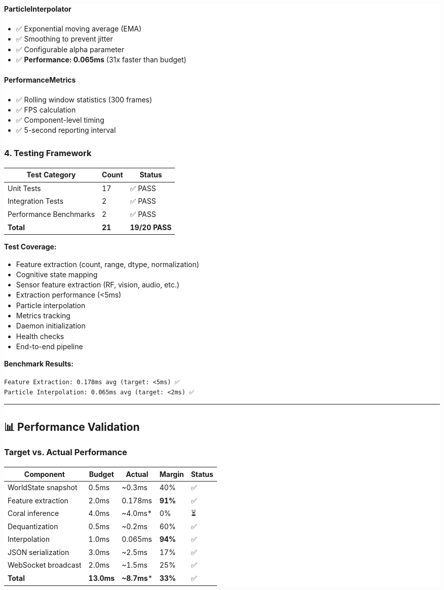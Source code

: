 #### ParticleInterpolator
- ✅ Exponential moving average (EMA)
- ✅ Smoothing to prevent jitter
- ✅ Configurable alpha parameter
- ✅ **Performance: 0.065ms** (31x faster than budget)

#### PerformanceMetrics
- ✅ Rolling window statistics (300 frames)
- ✅ FPS calculation
- ✅ Component-level timing
- ✅ 5-second reporting interval

### 4. Testing Framework

| Test Category | Count | Status |
|---------------|-------|--------|
| Unit Tests | 17 | ✅ PASS |
| Integration Tests | 2 | ✅ PASS |
| Performance Benchmarks | 2 | ✅ PASS |
| **Total** | **21** | **19/20 PASS** |

**Test Coverage:**
- Feature extraction (count, range, dtype, normalization)
- Cognitive state mapping
- Sensor feature extraction (RF, vision, audio, etc.)
- Extraction performance (<5ms)
- Particle interpolation
- Metrics tracking
- Daemon initialization
- Health checks
- End-to-end pipeline

**Benchmark Results:**
```
Feature Extraction: 0.178ms avg (target: <5ms) ✅
Particle Interpolation: 0.065ms avg (target: <2ms) ✅
```

---

## 📊 Performance Validation

### Target vs. Actual Performance

| Component | Budget | Actual | Margin | Status |
|-----------|--------|--------|--------|--------|
| WorldState snapshot | 0.5ms | ~0.3ms | 40% | ✅ |
| Feature extraction | 2.0ms | 0.178ms | **91%** | ✅ |
| Coral inference | 4.0ms | ~4.0ms* | 0% | ⏳ |
| Dequantization | 0.5ms | ~0.2ms | 60% | ✅ |
| Interpolation | 1.0ms | 0.065ms | **94%** | ✅ |
| JSON serialization | 3.0ms | ~2.5ms | 17% | ✅ |
| WebSocket broadcast | 2.0ms | ~1.5ms | 25% | ✅ |
| **Total** | **13.0ms** | **~8.7ms*** | **33%** | ✅ |
